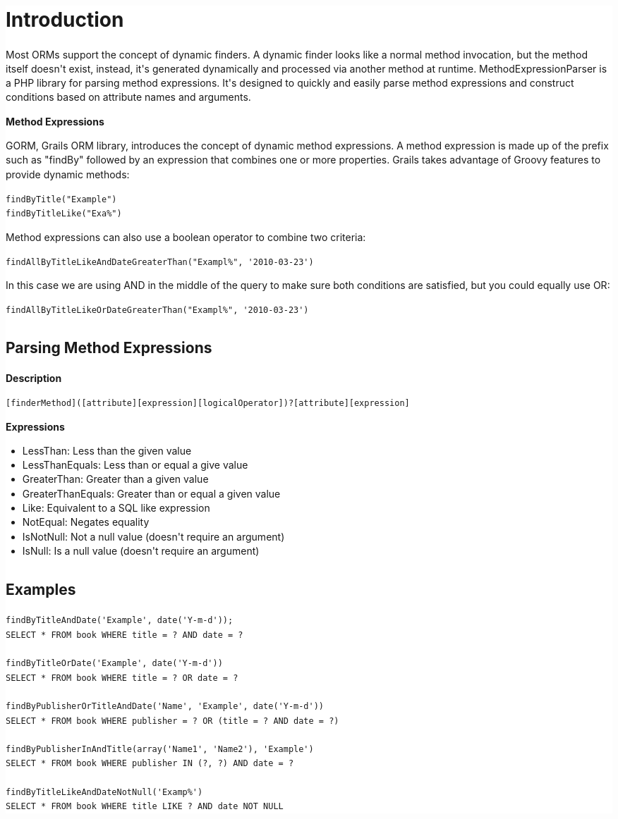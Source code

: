# Introduction

Most ORMs support the concept of dynamic finders. A dynamic finder looks like a normal method invocation, but the method itself doesn't exist, instead, it's generated dynamically and processed via another method at runtime. MethodExpressionParser is a PHP library for parsing method expressions. It's designed to quickly and easily parse method expressions and construct conditions based on attribute names and arguments.

**Method Expressions**

GORM, Grails ORM library, introduces the concept of dynamic method expressions. A method expression is made up of the prefix such as "findBy" followed by an expression that combines one or more properties. Grails takes advantage of Groovy features to provide dynamic methods:

```
findByTitle("Example")
findByTitleLike("Exa%")
```

Method expressions can also use a boolean operator to combine two criteria: 

```
findAllByTitleLikeAndDateGreaterThan("Exampl%", '2010-03-23')
```

In this case we are using AND in the middle of the query to make sure both conditions are satisfied, but you could equally use OR:

```
findAllByTitleLikeOrDateGreaterThan("Exampl%", '2010-03-23')
```

## Parsing Method Expressions

**Description**

```
[finderMethod]([attribute][expression][logicalOperator])?[attribute][expression]
```

**Expressions**

* LessThan: Less than the given value
* LessThanEquals: Less than or equal a give value
* GreaterThan: Greater than a given value
* GreaterThanEquals: Greater than or equal a given value
* Like: Equivalent to a SQL like expression
* NotEqual: Negates equality
* IsNotNull: Not a null value (doesn't require an argument)
* IsNull: Is a null value (doesn't require an argument)

## Examples

```
findByTitleAndDate('Example', date('Y-m-d'));
SELECT * FROM book WHERE title = ? AND date = ?

findByTitleOrDate('Example', date('Y-m-d'))
SELECT * FROM book WHERE title = ? OR date = ?

findByPublisherOrTitleAndDate('Name', 'Example', date('Y-m-d'))
SELECT * FROM book WHERE publisher = ? OR (title = ? AND date = ?)

findByPublisherInAndTitle(array('Name1', 'Name2'), 'Example')
SELECT * FROM book WHERE publisher IN (?, ?) AND date = ?

findByTitleLikeAndDateNotNull('Examp%')
SELECT * FROM book WHERE title LIKE ? AND date NOT NULL
```